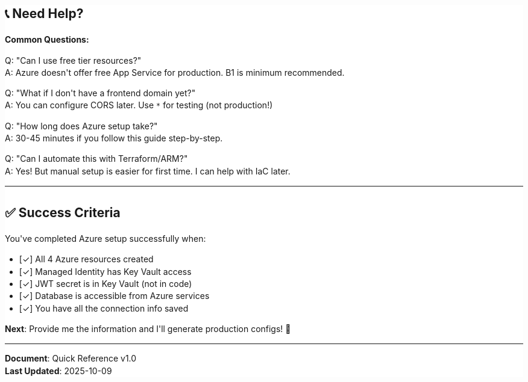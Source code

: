 
## 📞 **Need Help?**

**Common Questions:**

Q: "Can I use free tier resources?"  
A: Azure doesn't offer free App Service for production. B1 is minimum recommended.

Q: "What if I don't have a frontend domain yet?"  
A: You can configure CORS later. Use `*` for testing (not production!)

Q: "How long does Azure setup take?"  
A: 30-45 minutes if you follow this guide step-by-step.

Q: "Can I automate this with Terraform/ARM?"  
A: Yes! But manual setup is easier for first time. I can help with IaC later.

---

## ✅ **Success Criteria**

You've completed Azure setup successfully when:

- [✓] All 4 Azure resources created
- [✓] Managed Identity has Key Vault access
- [✓] JWT secret is in Key Vault (not in code)
- [✓] Database is accessible from Azure services
- [✓] You have all the connection info saved

**Next**: Provide me the information and I'll generate production configs! 🚀

---

**Document**: Quick Reference v1.0  
**Last Updated**: 2025-10-09
